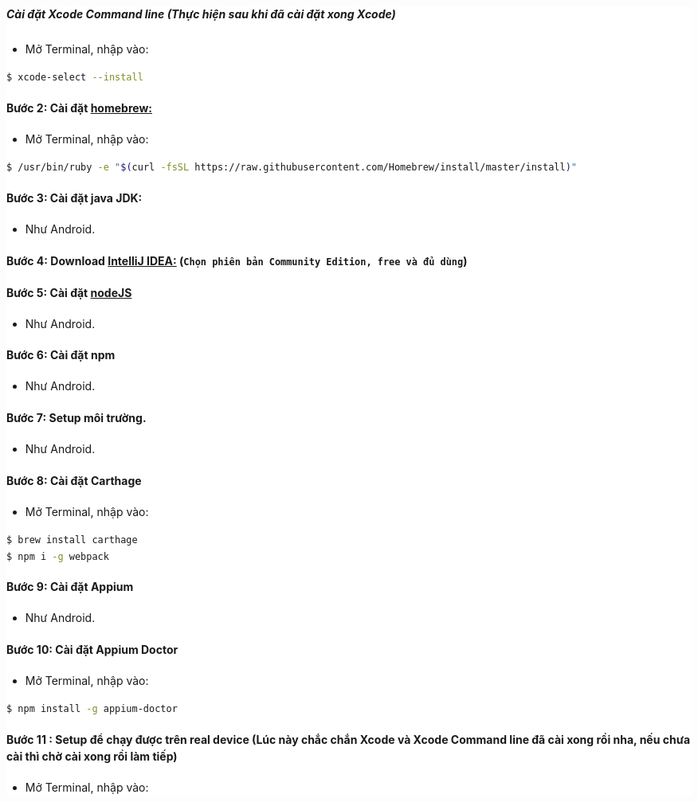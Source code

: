 ##### Cài đặt Xcode Command line (Thực hiện sau khi đã cài đặt xong Xcode)
- Mở Terminal, nhập vào:

```bash
$ xcode-select --install
```  
#### Bước 2: Cài đặt [homebrew:](https://brew.sh/)
- Mở Terminal, nhập vào:

```bash
$ /usr/bin/ruby -e "$(curl -fsSL https://raw.githubusercontent.com/Homebrew/install/master/install)"
```

#### Bước 3: Cài đặt java JDK:
- Như Android.

#### Bước 4: Download [IntelliJ IDEA:](https://www.jetbrains.com/idea/download/#section=mac) (`Chọn phiên bản Community Edition, free và đủ dùng`)


#### Bước 5: Cài đặt [nodeJS](https://nodejs.org/en/download/)
- Như Android.

#### Bước 6: Cài đặt npm
- Như Android.

#### Bước 7: Setup môi trường.
- Như Android.

#### Bước 8: Cài đặt Carthage
- Mở Terminal, nhập vào:

```bash
$ brew install carthage
$ npm i -g webpack
```

#### Bước 9: Cài đặt Appium
- Như Android.

#### Bước 10: Cài đặt Appium Doctor
- Mở Terminal, nhập vào:

```bash
$ npm install -g appium-doctor 
```

#### Bước 11 : Setup để chạy được trên real device  (Lúc này chắc chắn Xcode và Xcode Command line đã cài xong rồi nha, nếu chưa cài thì chờ cài xong rồi làm tiếp)
- Mở Terminal, nhập vào:
